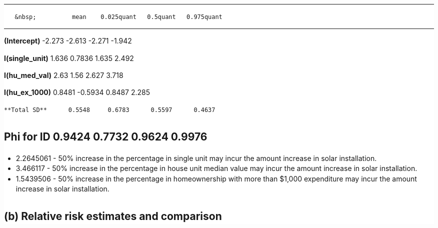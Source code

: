 
------------------------------------------------------------------
       &nbsp;          mean    0.025quant   0.5quant   0.975quant 
-------------------- -------- ------------ ---------- ------------
  **(Intercept)**     -2.273     -2.613      -2.271      -1.942   

 **I(single_unit)**   1.636      0.7836      1.635       2.492    

 **I(hu_med_val)**     2.63       1.56       2.627       3.718    

 **I(hu_ex_1000)**    0.8481    -0.5934      0.8487      2.285    

    **Total SD**      0.5548     0.6783      0.5597      0.4637   

   **Phi for ID**     0.9424     0.7732      0.9624      0.9976   
------------------------------------------------------------------

* 2.2645061 - 50% increase in the percentage in single unit may incur the amount increase in solar installation. 
* 3.466117 - 50% increase in the percentage in house unit median value may incur the amount increase in solar installation. 
* 1.5439506 - 50% increase in the percentage in homeownership with more than $1,000 expenditure may incur the amount increase in solar installation. 

## (b) Relative risk estimates and comparison
